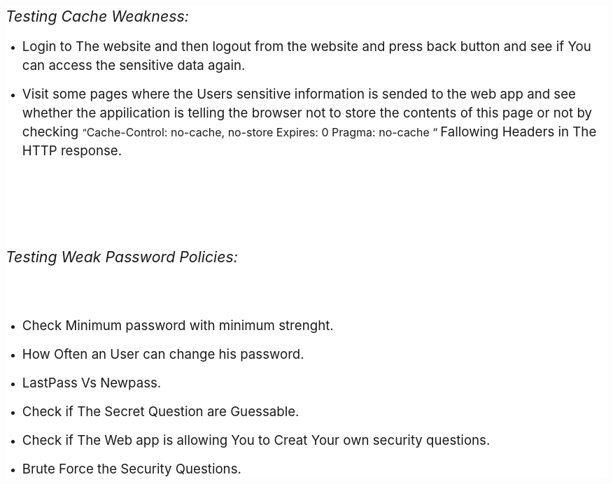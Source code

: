 </p>
<p class="western" align="left" style="font-weight: normal"><font size="4" style="font-size: 16pt"><i>Testing
Cache Weakness:</i></font></p>
<ul>
	<li/>
<p class="western" align="left" style="font-variant: normal; font-style: normal; font-weight: normal">
	<font size="4" style="font-size: 14pt">Login to The website and then
	logout from the website and press back button and see if You can
	access the sensitive data again.</font></p>
	<li/>
<p class="western" align="left"><span style="font-variant: normal"><font size="4" style="font-size: 14pt"><span style="font-style: normal"><span style="font-weight: normal">Visit
	some pages where the Users sensitive information is sended to the
	web app and see whether the appilication is telling the browser not
	to store the contents of this page or not by checking
	</span></span></font></span><span style="font-variant: normal">“</span><span style="font-variant: normal"><font size="3" style="font-size: 12pt"><span style="font-style: normal">Cache-Control:
	no-cache, no-store Expires: 0 Pragma: no-cache “</span></font></span><span style="font-variant: normal">
	</span><span style="font-variant: normal"><font size="4" style="font-size: 14pt"><span style="font-style: normal">Fallowing
	Headers in The HTTP response.</span></font></span><span style="font-variant: normal">
	</span>
	</p>
</ul>
<p class="western" align="left"><br/>
<br/>

</p>
<p class="western" align="left"><br/>
<br/>

</p>
<p class="western" align="left"><font size="4" style="font-size: 16pt"><i>Testing
Weak Password Policies:</i></font></p>
<p class="western" align="left"><br/>
<br/>

</p>
<ul>
	<li/>
<p class="western" align="left" style="font-variant: normal; font-style: normal">
	<font size="4" style="font-size: 14pt">Check Minimum password with
	minimum strenght.</font></p>
	<li/>
<p class="western" align="left" style="font-variant: normal; font-style: normal">
	<font size="4" style="font-size: 14pt">How Often an User can change
	his password.</font></p>
	<li/>
<p class="western" align="left" style="font-variant: normal; font-style: normal">
	<font size="4" style="font-size: 14pt">LastPass Vs Newpass.</font></p>
	<li/>
<p class="western" align="left" style="font-variant: normal; font-style: normal">
	<font size="4" style="font-size: 14pt">Check if The Secret Question
	are Guessable.</font></p>
	<li/>
<p class="western" align="left" style="font-variant: normal; font-style: normal">
	<font size="4" style="font-size: 14pt">Check if The Web app is
	allowing You to Creat Your own security questions.</font></p>
	<li/>
<p class="western" align="left" style="font-variant: normal; font-style: normal">
	<font size="4" style="font-size: 14pt">Brute Force the Security
	Questions.</font></p>